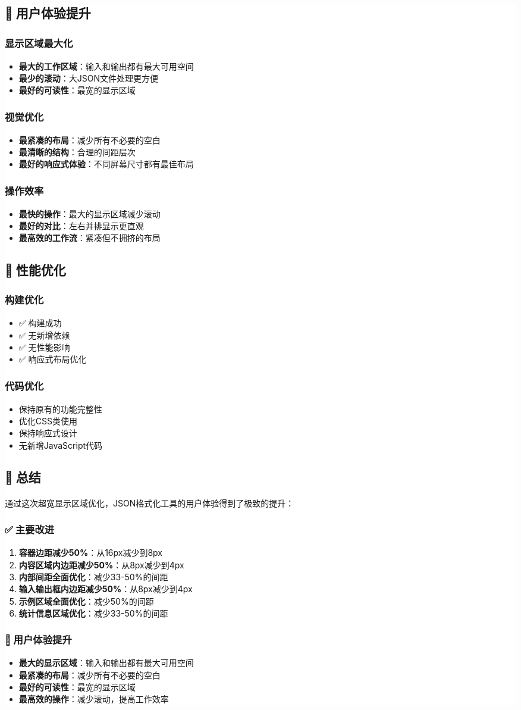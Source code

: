 ## 🎯 用户体验提升

### 显示区域最大化
- **最大的工作区域**：输入和输出都有最大可用空间
- **最少的滚动**：大JSON文件处理更方便
- **最好的可读性**：最宽的显示区域

### 视觉优化
- **最紧凑的布局**：减少所有不必要的空白
- **最清晰的结构**：合理的间距层次
- **最好的响应式体验**：不同屏幕尺寸都有最佳布局

### 操作效率
- **最快的操作**：最大的显示区域减少滚动
- **最好的对比**：左右并排显示更直观
- **最高效的工作流**：紧凑但不拥挤的布局

## 🚀 性能优化

### 构建优化
- ✅ 构建成功
- ✅ 无新增依赖
- ✅ 无性能影响
- ✅ 响应式布局优化

### 代码优化
- 保持原有的功能完整性
- 优化CSS类使用
- 保持响应式设计
- 无新增JavaScript代码

## 🎉 总结

通过这次超宽显示区域优化，JSON格式化工具的用户体验得到了极致的提升：

### ✅ 主要改进
1. **容器边距减少50%**：从16px减少到8px
2. **内容区域内边距减少50%**：从8px减少到4px
3. **内部间距全面优化**：减少33-50%的间距
4. **输入输出框内边距减少50%**：从8px减少到4px
5. **示例区域全面优化**：减少50%的间距
6. **统计信息区域优化**：减少33-50%的间距

### 🎯 用户体验提升
- **最大的显示区域**：输入和输出都有最大可用空间
- **最紧凑的布局**：减少所有不必要的空白
- **最好的可读性**：最宽的显示区域
- **最高效的操作**：减少滚动，提高工作效率
